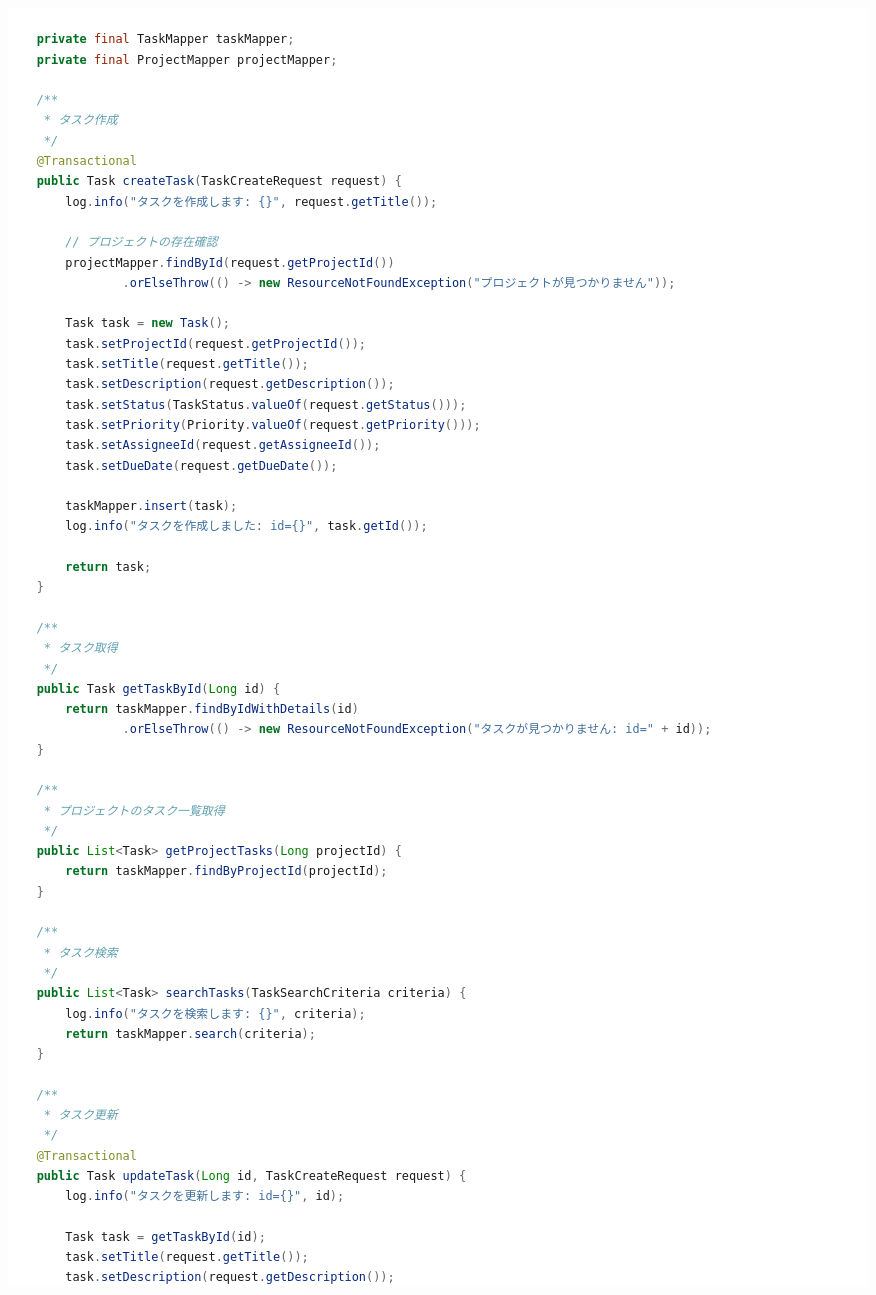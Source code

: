 ```java

    private final TaskMapper taskMapper;
    private final ProjectMapper projectMapper;

    /**
     * タスク作成
     */
    @Transactional
    public Task createTask(TaskCreateRequest request) {
        log.info("タスクを作成します: {}", request.getTitle());
        
        // プロジェクトの存在確認
        projectMapper.findById(request.getProjectId())
                .orElseThrow(() -> new ResourceNotFoundException("プロジェクトが見つかりません"));
        
        Task task = new Task();
        task.setProjectId(request.getProjectId());
        task.setTitle(request.getTitle());
        task.setDescription(request.getDescription());
        task.setStatus(TaskStatus.valueOf(request.getStatus()));
        task.setPriority(Priority.valueOf(request.getPriority()));
        task.setAssigneeId(request.getAssigneeId());
        task.setDueDate(request.getDueDate());
        
        taskMapper.insert(task);
        log.info("タスクを作成しました: id={}", task.getId());
        
        return task;
    }

    /**
     * タスク取得
     */
    public Task getTaskById(Long id) {
        return taskMapper.findByIdWithDetails(id)
                .orElseThrow(() -> new ResourceNotFoundException("タスクが見つかりません: id=" + id));
    }

    /**
     * プロジェクトのタスク一覧取得
     */
    public List<Task> getProjectTasks(Long projectId) {
        return taskMapper.findByProjectId(projectId);
    }

    /**
     * タスク検索
     */
    public List<Task> searchTasks(TaskSearchCriteria criteria) {
        log.info("タスクを検索します: {}", criteria);
        return taskMapper.search(criteria);
    }

    /**
     * タスク更新
     */
    @Transactional
    public Task updateTask(Long id, TaskCreateRequest request) {
        log.info("タスクを更新します: id={}", id);
        
        Task task = getTaskById(id);
        task.setTitle(request.getTitle());
        task.setDescription(request.getDescription());
```
